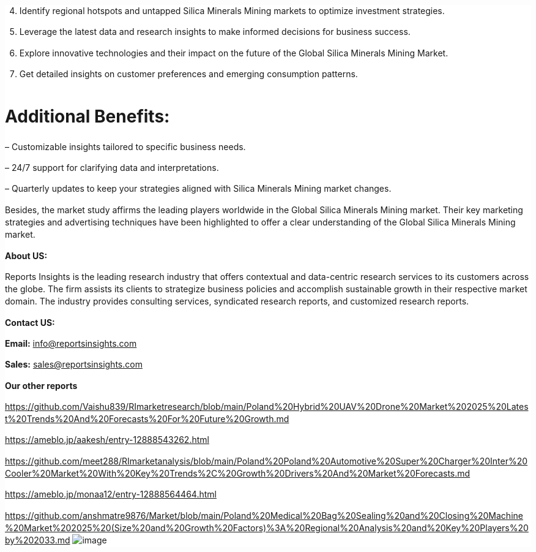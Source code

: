 4. Identify regional hotspots and untapped Silica Minerals Mining markets to optimize investment strategies.

5. Leverage the latest data and research insights to make informed decisions for business success.

6. Explore innovative technologies and their impact on the future of the Global Silica Minerals Mining Market.

7. Get detailed insights on customer preferences and emerging consumption patterns.

# <strong>Additional Benefits:</strong>

– Customizable insights tailored to specific business needs.

– 24/7 support for clarifying data and interpretations.

– Quarterly updates to keep your strategies aligned with Silica Minerals Mining market changes.

Besides, the market study affirms the leading players worldwide in the Global Silica Minerals Mining market. Their key marketing strategies and advertising techniques have been highlighted to offer a clear understanding of the Global Silica Minerals Mining market.

<strong><strong>About US</strong>:</strong>

Reports Insights is the leading research industry that offers contextual and data-centric research services to its customers across the globe. The firm assists its clients to strategize business policies and accomplish sustainable growth in their respective market domain. The industry provides consulting services, syndicated research reports, and customized research reports.

<strong>Contact US:</strong>

<p class=><b>Email:</b> <a href=mailto:info@reportsinsights.com>info@reportsinsights.com</a></p>
<p class=><b>Sales:</b> <a href=mailto:sales@reportsinsights.com>sales@reportsinsights.com</a></p>

<strong>Our other reports</strong>

<a href=https://github.com/Vaishu839/RImarketresearch/blob/main/Poland%20Hybrid%20UAV%20Drone%20Market%202025%20Latest%20Trends%20And%20Forecasts%20For%20Future%20Growth.md>https://github.com/Vaishu839/RImarketresearch/blob/main/Poland%20Hybrid%20UAV%20Drone%20Market%202025%20Latest%20Trends%20And%20Forecasts%20For%20Future%20Growth.md</a>

<a href=https://ameblo.jp/aakesh/entry-12888543262.html>https://ameblo.jp/aakesh/entry-12888543262.html</a>

<a href=https://github.com/meet288/RImarketanalysis/blob/main/Poland%20Poland%20Automotive%20Super%20Charger%20Inter%20Cooler%20Market%20With%20Key%20Trends%2C%20Growth%20Drivers%20And%20Market%20Forecasts.md>https://github.com/meet288/RImarketanalysis/blob/main/Poland%20Poland%20Automotive%20Super%20Charger%20Inter%20Cooler%20Market%20With%20Key%20Trends%2C%20Growth%20Drivers%20And%20Market%20Forecasts.md</a>

<a href=https://ameblo.jp/monaa12/entry-12888564464.html>https://ameblo.jp/monaa12/entry-12888564464.html</a>

<a href=https://github.com/anshmatre9876/Market/blob/main/Poland%20Medical%20Bag%20Sealing%20and%20Closing%20Machine%20Market%202025%20(Size%20and%20Growth%20Factors)%3A%20Regional%20Analysis%20and%20Key%20Players%20by%202033.md>https://github.com/anshmatre9876/Market/blob/main/Poland%20Medical%20Bag%20Sealing%20and%20Closing%20Machine%20Market%202025%20(Size%20and%20Growth%20Factors)%3A%20Regional%20Analysis%20and%20Key%20Players%20by%202033.md</a>
![image](https://github.com/user-attachments/assets/37e66c6a-cdde-494e-93b1-1d2880a72a2a)
